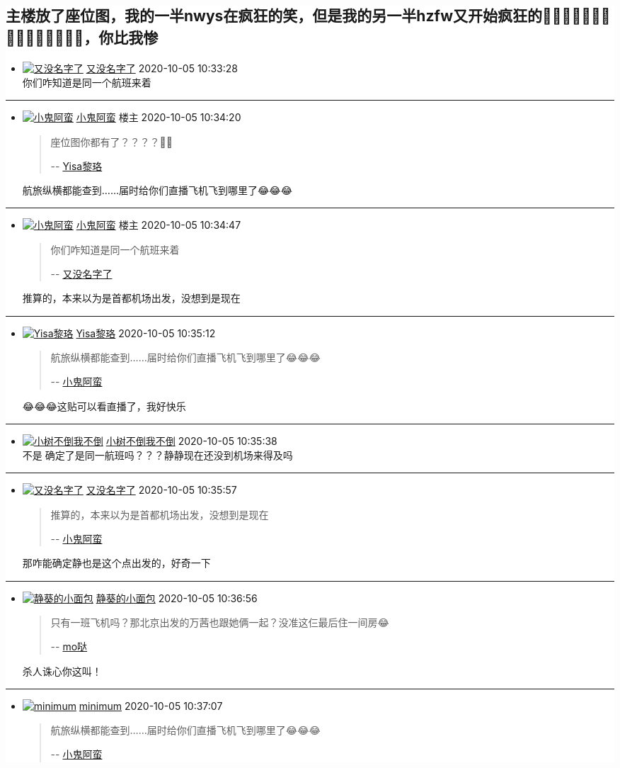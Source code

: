   主楼放了座位图，我的一半nwys在疯狂的笑，但是我的另一半hzfw又开始疯狂的🍋🍋🍋🍋🍋🍋🍋🍋🍋😂😂😂😂😂😂，你比我惨  
---
* [![又没名字了](../../image/icon/u212479709-2.jpg)](https://www.douban.com/people/212479709/)    [又没名字了](https://www.douban.com/people/212479709/)    2020-10-05 10:33:28  
  你们咋知道是同一个航班来着  
---
* [![小鬼阿蛮](../../image/icon/u219137387-2.jpg)](https://www.douban.com/people/219137387/)    [小鬼阿蛮](https://www.douban.com/people/219137387/)    楼主    2020-10-05 10:34:20  
  >座位图你都有了？？？？🐂🍺  
  >
  >-- [Yisa黎珞](https://www.douban.com/people/217273308/)  
  
  航旅纵横都能查到……届时给你们直播飞机飞到哪里了😂😂😂  
---
* [![小鬼阿蛮](../../image/icon/u219137387-2.jpg)](https://www.douban.com/people/219137387/)    [小鬼阿蛮](https://www.douban.com/people/219137387/)    楼主    2020-10-05 10:34:47  
  >你们咋知道是同一个航班来着  
  >
  >-- [又没名字了](https://www.douban.com/people/212479709/)  
  
  推算的，本来以为是首都机场出发，没想到是现在  
---
* [![Yisa黎珞](../../image/icon/u217273308-1.jpg)](https://www.douban.com/people/217273308/)    [Yisa黎珞](https://www.douban.com/people/217273308/)    2020-10-05 10:35:12  
  >航旅纵横都能查到……届时给你们直播飞机飞到哪里了😂😂😂  
  >
  >-- [小鬼阿蛮](https://www.douban.com/people/219137387/)  
  
  😂😂😂这贴可以看直播了，我好快乐  
---
* [![小树不倒我不倒](../../image/icon/u176148055-1.jpg)](https://www.douban.com/people/176148055/)    [小树不倒我不倒](https://www.douban.com/people/176148055/)    2020-10-05 10:35:38  
  不是 确定了是同一航班吗？？？静静现在还没到机场来得及吗  
---
* [![又没名字了](../../image/icon/u212479709-2.jpg)](https://www.douban.com/people/212479709/)    [又没名字了](https://www.douban.com/people/212479709/)    2020-10-05 10:35:57  
  >推算的，本来以为是首都机场出发，没想到是现在  
  >
  >-- [小鬼阿蛮](https://www.douban.com/people/219137387/)  
  
  那咋能确定静也是这个点出发的，好奇一下  
---
* [![静葵的小面包](../../image/icon/u200113376-4.jpg)](https://www.douban.com/people/200113376/)    [静葵的小面包](https://www.douban.com/people/200113376/)    2020-10-05 10:36:56  
  >只有一班飞机吗？那北京出发的万茜也跟她俩一起？没准这仨最后住一间房😂  
  >
  >-- [mo哒](https://www.douban.com/people/171987026/)  
  
  杀人诛心你这叫！  
---
* [![minimum](../../image/icon/u218236166-1.jpg)](https://www.douban.com/people/218236166/)    [minimum](https://www.douban.com/people/218236166/)    2020-10-05 10:37:07  
  >航旅纵横都能查到……届时给你们直播飞机飞到哪里了😂😂😂  
  >
  >-- [小鬼阿蛮](https://www.douban.com/people/219137387/)  
  